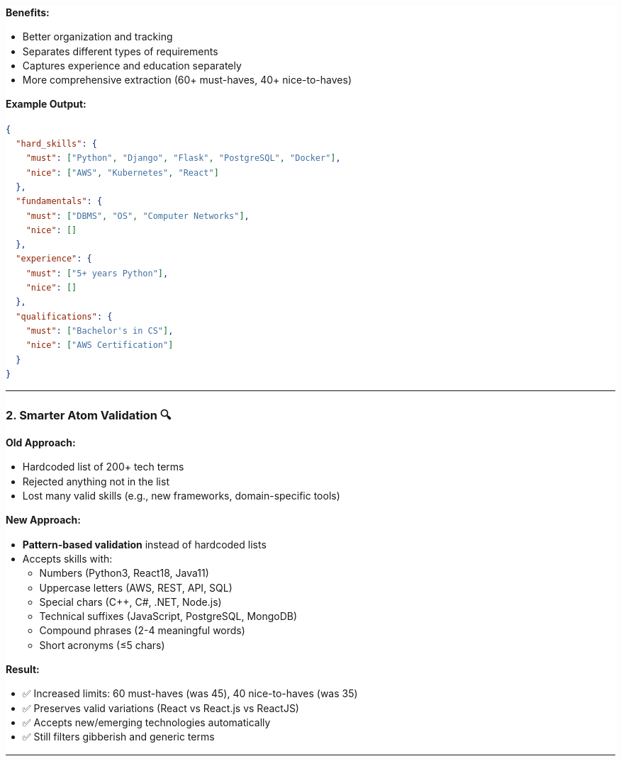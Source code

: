 **Benefits:**
- Better organization and tracking
- Separates different types of requirements
- Captures experience and education separately
- More comprehensive extraction (60+ must-haves, 40+ nice-to-haves)

**Example Output:**
```json
{
  "hard_skills": {
    "must": ["Python", "Django", "Flask", "PostgreSQL", "Docker"],
    "nice": ["AWS", "Kubernetes", "React"]
  },
  "fundamentals": {
    "must": ["DBMS", "OS", "Computer Networks"],
    "nice": []
  },
  "experience": {
    "must": ["5+ years Python"],
    "nice": []
  },
  "qualifications": {
    "must": ["Bachelor's in CS"],
    "nice": ["AWS Certification"]
  }
}
```

---

### 2. **Smarter Atom Validation** 🔍

**Old Approach:**
- Hardcoded list of 200+ tech terms
- Rejected anything not in the list
- Lost many valid skills (e.g., new frameworks, domain-specific tools)

**New Approach:**
- **Pattern-based validation** instead of hardcoded lists
- Accepts skills with:
  - Numbers (Python3, React18, Java11)
  - Uppercase letters (AWS, REST, API, SQL)
  - Special chars (C++, C#, .NET, Node.js)
  - Technical suffixes (JavaScript, PostgreSQL, MongoDB)
  - Compound phrases (2-4 meaningful words)
  - Short acronyms (≤5 chars)

**Result:**
- ✅ Increased limits: 60 must-haves (was 45), 40 nice-to-haves (was 35)
- ✅ Preserves valid variations (React vs React.js vs ReactJS)
- ✅ Accepts new/emerging technologies automatically
- ✅ Still filters gibberish and generic terms

---
